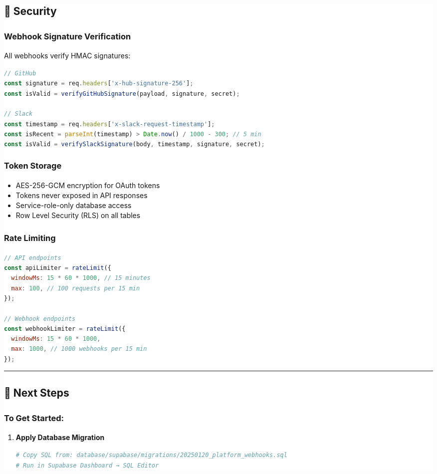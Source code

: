 
## 🔐 Security

### Webhook Signature Verification

All webhooks verify HMAC signatures:

```javascript
// GitHub
const signature = req.headers['x-hub-signature-256'];
const isValid = verifyGitHubSignature(payload, signature, secret);

// Slack
const timestamp = req.headers['x-slack-request-timestamp'];
const isRecent = parseInt(timestamp) > Date.now() / 1000 - 300; // 5 min
const isValid = verifySlackSignature(body, timestamp, signature, secret);
```

### Token Storage

- AES-256-GCM encryption for OAuth tokens
- Tokens never exposed in API responses
- Service-role-only database access
- Row Level Security (RLS) on all tables

### Rate Limiting

```javascript
// API endpoints
const apiLimiter = rateLimit({
  windowMs: 15 * 60 * 1000, // 15 minutes
  max: 100, // 100 requests per 15 min
});

// Webhook endpoints
const webhookLimiter = rateLimit({
  windowMs: 15 * 60 * 1000,
  max: 1000, // 1000 webhooks per 15 min
});
```

---

## 🚀 Next Steps

### To Get Started:

1. **Apply Database Migration**
   ```bash
   # Copy SQL from: database/supabase/migrations/20250120_platform_webhooks.sql
   # Run in Supabase Dashboard → SQL Editor
   ```
